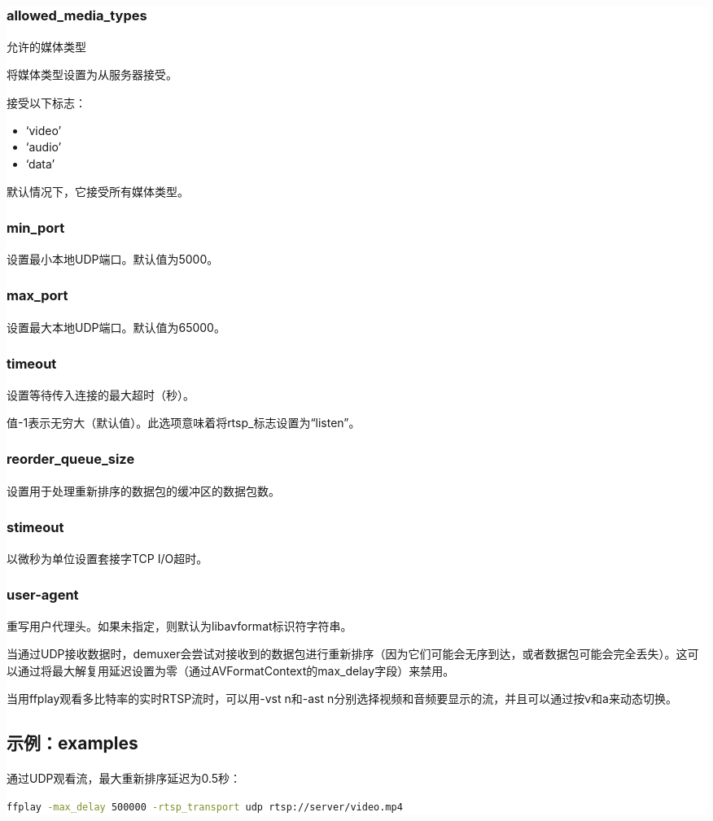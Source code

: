 

### allowed_media_types

允许的媒体类型

将媒体类型设置为从服务器接受。

接受以下标志：

- ‘video’
- ‘audio’
- ‘data’

默认情况下，它接受所有媒体类型。



### min_port

设置最小本地UDP端口。默认值为5000。

### max_port

设置最大本地UDP端口。默认值为65000。

### timeout

设置等待传入连接的最大超时（秒）。

值-1表示无穷大（默认值）。此选项意味着将rtsp_标志设置为“listen”。

### reorder_queue_size

设置用于处理重新排序的数据包的缓冲区的数据包数。

### stimeout

以微秒为单位设置套接字TCP I/O超时。

### user-agent

重写用户代理头。如果未指定，则默认为libavformat标识符字符串。



当通过UDP接收数据时，demuxer会尝试对接收到的数据包进行重新排序（因为它们可能会无序到达，或者数据包可能会完全丢失）。这可以通过将最大解复用延迟设置为零（通过AVFormatContext的max_delay字段）来禁用。



当用ffplay观看多比特率的实时RTSP流时，可以用-vst n和-ast n分别选择视频和音频要显示的流，并且可以通过按v和a来动态切换。

## 示例：examples

通过UDP观看流，最大重新排序延迟为0.5秒：

```bash
ffplay -max_delay 500000 -rtsp_transport udp rtsp://server/video.mp4
```
